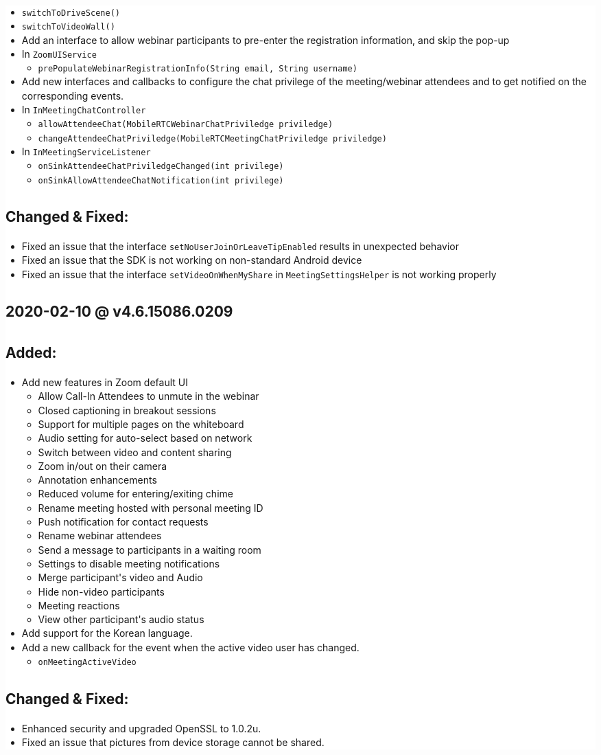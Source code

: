    * `switchToDriveScene()`
   * `switchToVideoWall()`
* Add an interface to allow webinar participants to pre-enter the registration information, and skip the pop-up
 * In `ZoomUIService`
   * `prePopulateWebinarRegistrationInfo(String email, String username)`
* Add new interfaces and callbacks to configure the chat privilege of the meeting/webinar attendees and to get notified on the corresponding events.
 * In `InMeetingChatController`
   * `allowAttendeeChat(MobileRTCWebinarChatPriviledge priviledge)`
   * `changeAttendeeChatPriviledge(MobileRTCMeetingChatPriviledge priviledge)`
 * In `InMeetingServiceListener`
   * `onSinkAttendeeChatPriviledgeChanged(int privilege)`
   * `onSinkAllowAttendeeChatNotification(int privilege)`

## Changed & Fixed:
* Fixed an issue that the interface `setNoUserJoinOrLeaveTipEnabled` results in unexpected behavior
* Fixed an issue that the SDK is not working on non-standard Android device
* Fixed an issue that the interface `setVideoOnWhenMyShare` in `MeetingSettingsHelper` is not working properly


## 2020-02-10 @ v4.6.15086.0209

## Added:
* Add new features in Zoom default UI
  * Allow Call-In Attendees to unmute in the webinar
  * Closed captioning in breakout sessions
  * Support for multiple pages on the whiteboard
  * Audio setting for auto-select based on network
  * Switch between video and content sharing
  * Zoom in/out on their camera
  * Annotation enhancements
  * Reduced volume for entering/exiting chime
  * Rename meeting hosted with personal meeting ID
  * Push notification for contact requests
  * Rename webinar attendees
  * Send a message to participants in a waiting room
  * Settings to disable meeting notifications
  * Merge participant's video and Audio
  * Hide non-video participants
  * Meeting reactions
  * View other participant's audio status
* Add support for the Korean language.
* Add a new callback for the event when the active video user has changed.
  * `onMeetingActiveVideo`

## Changed & Fixed:
* Enhanced security and upgraded OpenSSL to 1.0.2u.
* Fixed an issue that pictures from device storage cannot be shared.

